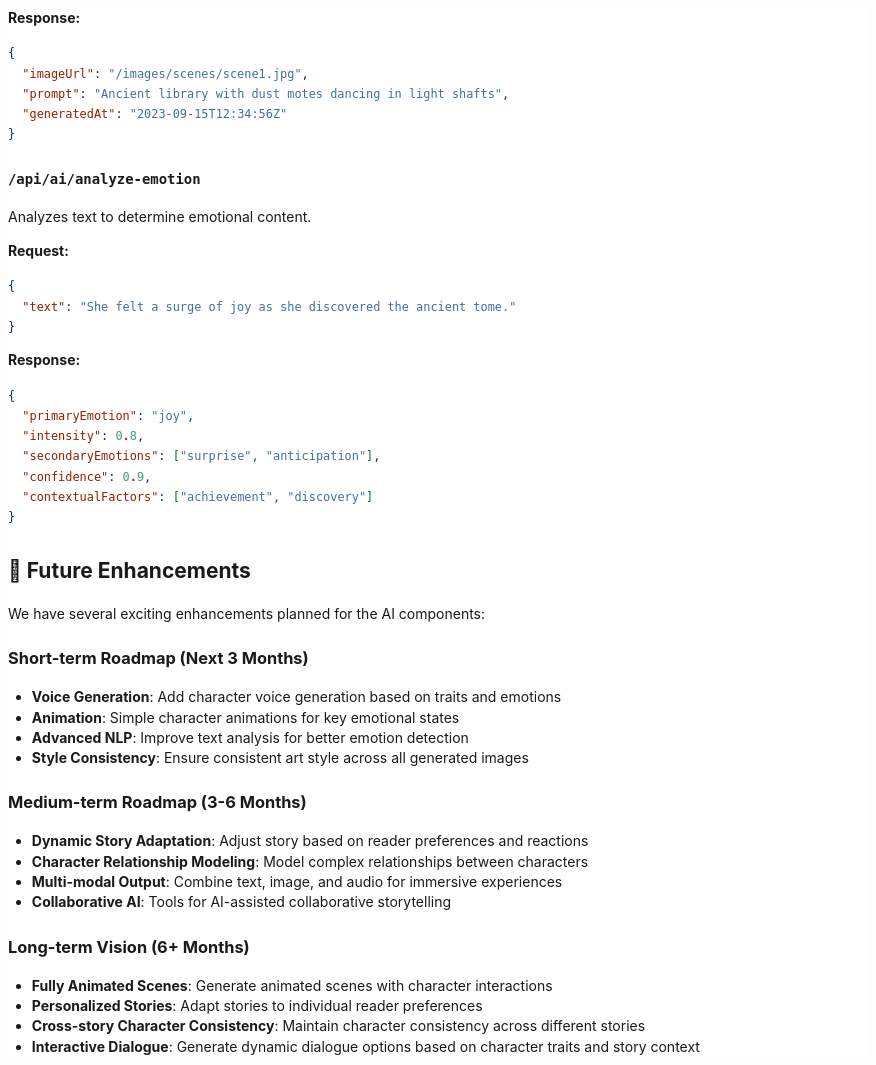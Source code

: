 **Response:**
```json
{
  "imageUrl": "/images/scenes/scene1.jpg",
  "prompt": "Ancient library with dust motes dancing in light shafts",
  "generatedAt": "2023-09-15T12:34:56Z"
}
```

### `/api/ai/analyze-emotion`

Analyzes text to determine emotional content.

**Request:**
```json
{
  "text": "She felt a surge of joy as she discovered the ancient tome."
}
```

**Response:**
```json
{
  "primaryEmotion": "joy",
  "intensity": 0.8,
  "secondaryEmotions": ["surprise", "anticipation"],
  "confidence": 0.9,
  "contextualFactors": ["achievement", "discovery"]
}
```

## 🔮 Future Enhancements

We have several exciting enhancements planned for the AI components:

### Short-term Roadmap (Next 3 Months)

- **Voice Generation**: Add character voice generation based on traits and emotions
- **Animation**: Simple character animations for key emotional states
- **Advanced NLP**: Improve text analysis for better emotion detection
- **Style Consistency**: Ensure consistent art style across all generated images

### Medium-term Roadmap (3-6 Months)

- **Dynamic Story Adaptation**: Adjust story based on reader preferences and reactions
- **Character Relationship Modeling**: Model complex relationships between characters
- **Multi-modal Output**: Combine text, image, and audio for immersive experiences
- **Collaborative AI**: Tools for AI-assisted collaborative storytelling

### Long-term Vision (6+ Months)

- **Fully Animated Scenes**: Generate animated scenes with character interactions
- **Personalized Stories**: Adapt stories to individual reader preferences
- **Cross-story Character Consistency**: Maintain character consistency across different stories
- **Interactive Dialogue**: Generate dynamic dialogue options based on character traits and story context
